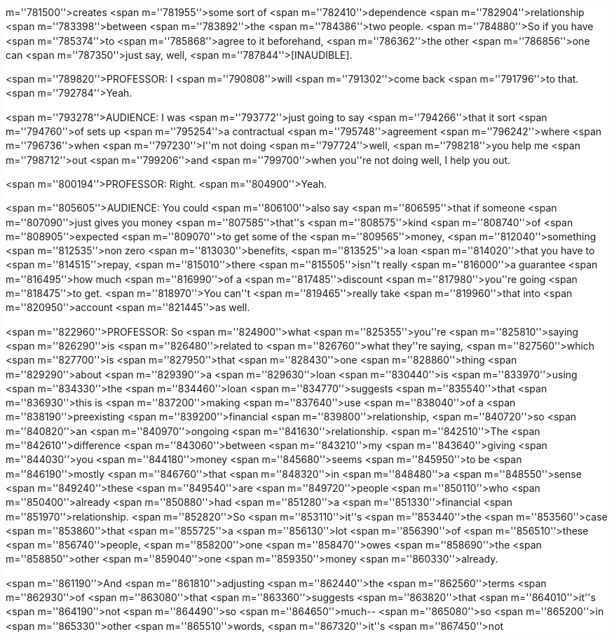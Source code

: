   m=''781500''>creates</span> <span m=''781955''>some sort of</span> <span m=''782410''>dependence</span>
  <span m=''782904''>relationship</span> <span m=''783398''>between</span> <span m=''783892''>the</span>
  <span m=''784386''>two people.</span> <span m=''784880''>So if you have</span> <span
  m=''785374''>to</span> <span m=''785868''>agree to it beforehand,</span> <span m=''786362''>the
  other</span> <span m=''786856''>one can</span> <span m=''787350''>just say, well,</span>
  <span m=''787844''>[INAUDIBLE].</span> </p><p><span m=''789820''>PROFESSOR: I</span>
  <span m=''790808''>will</span> <span m=''791302''>come back</span> <span m=''791796''>to
  that.</span> <span m=''792784''>Yeah.</span> </p><p><span m=''793278''>AUDIENCE:
  I was</span> <span m=''793772''>just going to say</span> <span m=''794266''>that
  it sort</span> <span m=''794760''>of sets up</span> <span m=''795254''>a contractual</span>
  <span m=''795748''>agreement</span> <span m=''796242''>where</span> <span m=''796736''>when</span>
  <span m=''797230''>I''m not doing</span> <span m=''797724''>well,</span> <span m=''798218''>you
  help me</span> <span m=''798712''>out</span> <span m=''799206''>and</span> <span
  m=''799700''>when you''re not doing well, I help you out.</span> </p><p><span m=''800194''>PROFESSOR:
  Right.</span> <span m=''804900''>Yeah.</span> </p><p><span m=''805605''>AUDIENCE:
  You could</span> <span m=''806100''>also say</span> <span m=''806595''>that if someone</span>
  <span m=''807090''>just gives you money</span> <span m=''807585''>that''s</span>
  <span m=''808575''>kind</span> <span m=''808740''>of</span> <span m=''808905''>expected</span>
  <span m=''809070''>to get some of the</span> <span m=''809565''>money,</span> <span
  m=''812040''>something</span> <span m=''812535''>non zero</span> <span m=''813030''>benefits,</span>
  <span m=''813525''>a loan</span> <span m=''814020''>that you have to</span> <span
  m=''814515''>repay,</span> <span m=''815010''>there</span> <span m=''815505''>isn''t
  really</span> <span m=''816000''>a guarantee</span> <span m=''816495''>how much</span>
  <span m=''816990''>of  a</span> <span m=''817485''>discount</span> <span m=''817980''>you''re
  going</span> <span m=''818475''>to get.</span> <span m=''818970''>You can''t</span>
  <span m=''819465''>really take</span> <span m=''819960''>that into</span> <span
  m=''820950''>account</span> <span m=''821445''>as well.</span> </p><p><span m=''822960''>PROFESSOR:
  So</span> <span m=''824900''>what</span> <span m=''825355''>you''re</span> <span
  m=''825810''>saying</span> <span m=''826290''>is</span> <span m=''826480''>related
  to</span> <span m=''826760''>what they''re saying,</span> <span m=''827560''>which</span>
  <span m=''827700''>is</span> <span m=''827950''>that</span> <span m=''828430''>one</span>
  <span m=''828860''>thing</span> <span m=''829290''>about</span> <span m=''829390''>a</span>
  <span m=''829630''>loan</span> <span m=''830440''>is</span> <span m=''833970''>using</span>
  <span m=''834330''>the</span> <span m=''834460''>loan</span> <span m=''834770''>suggests</span>
  <span m=''835540''>that</span> <span m=''836930''>this is</span> <span m=''837200''>making</span>
  <span m=''837640''>use</span> <span m=''838040''>of a</span> <span m=''838190''>preexisting</span>
  <span m=''839200''>financial</span> <span m=''839800''>relationship,</span> <span
  m=''840720''>so</span> <span m=''840820''>an</span> <span m=''840970''>ongoing</span>
  <span m=''841630''>relationship.</span> <span m=''842510''>The</span> <span m=''842610''>difference</span>
  <span m=''843060''>between</span> <span m=''843210''>my</span> <span m=''843640''>giving</span>
  <span m=''844030''>you</span> <span m=''844180''>money</span> <span m=''845680''>seems</span>
  <span m=''845950''>to be</span> <span m=''846190''>mostly</span> <span m=''846760''>that</span>
  <span m=''848320''>in</span> <span m=''848480''>a</span> <span m=''848550''>sense</span>
  <span m=''849240''>these</span> <span m=''849540''>are</span> <span m=''849720''>people</span>
  <span m=''850110''>who</span> <span m=''850400''>already</span> <span m=''850880''>had</span>
  <span m=''851280''>a</span> <span m=''851330''>financial</span> <span m=''851970''>relationship.</span>
  <span m=''852820''>So</span> <span m=''853110''>it''s</span> <span m=''853440''>the</span>
  <span m=''853560''>case</span> <span m=''853860''>that</span> <span m=''855725''>a</span>
  <span m=''856130''>lot</span> <span m=''856390''>of</span> <span m=''856510''>these</span>
  <span m=''856740''>people,</span> <span m=''858200''>one</span> <span m=''858470''>owes</span>
  <span m=''858690''>the</span> <span m=''858850''>other</span> <span m=''859040''>one</span>
  <span m=''859350''>money</span> <span m=''860330''>already.</span> </p><p><span
  m=''861190''>And</span> <span m=''861810''>adjusting</span> <span m=''862440''>the</span>
  <span m=''862560''>terms</span> <span m=''862930''>of</span> <span m=''863080''>that</span>
  <span m=''863360''>suggests</span> <span m=''863820''>that</span> <span m=''864010''>it''s</span>
  <span m=''864190''>not</span> <span m=''864490''>so</span> <span m=''864650''>much--</span>
  <span m=''865080''>so</span> <span m=''865200''>in</span> <span m=''865330''>other</span>
  <span m=''865510''>words,</span> <span m=''867320''>it''s</span> <span m=''867450''>not</span>